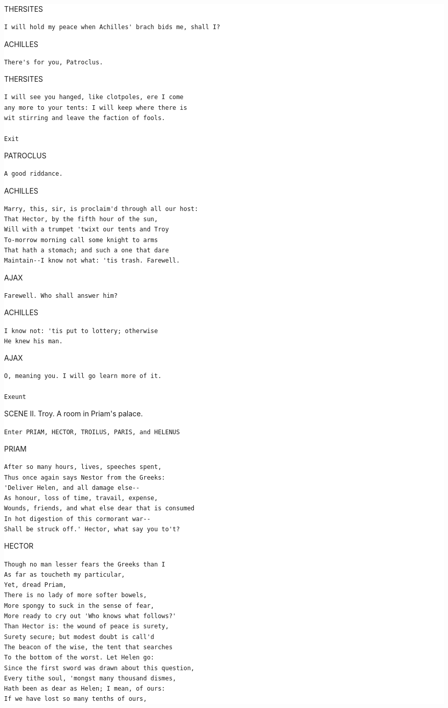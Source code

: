 THERSITES

    I will hold my peace when Achilles' brach bids me, shall I?

ACHILLES

    There's for you, Patroclus.

THERSITES

    I will see you hanged, like clotpoles, ere I come
    any more to your tents: I will keep where there is
    wit stirring and leave the faction of fools.

    Exit

PATROCLUS

    A good riddance.

ACHILLES

    Marry, this, sir, is proclaim'd through all our host:
    That Hector, by the fifth hour of the sun,
    Will with a trumpet 'twixt our tents and Troy
    To-morrow morning call some knight to arms
    That hath a stomach; and such a one that dare
    Maintain--I know not what: 'tis trash. Farewell.

AJAX

    Farewell. Who shall answer him?

ACHILLES

    I know not: 'tis put to lottery; otherwise
    He knew his man.

AJAX

    O, meaning you. I will go learn more of it.

    Exeunt

SCENE II. Troy. A room in Priam's palace.

    Enter PRIAM, HECTOR, TROILUS, PARIS, and HELENUS

PRIAM

    After so many hours, lives, speeches spent,
    Thus once again says Nestor from the Greeks:
    'Deliver Helen, and all damage else--
    As honour, loss of time, travail, expense,
    Wounds, friends, and what else dear that is consumed
    In hot digestion of this cormorant war--
    Shall be struck off.' Hector, what say you to't?

HECTOR

    Though no man lesser fears the Greeks than I
    As far as toucheth my particular,
    Yet, dread Priam,
    There is no lady of more softer bowels,
    More spongy to suck in the sense of fear,
    More ready to cry out 'Who knows what follows?'
    Than Hector is: the wound of peace is surety,
    Surety secure; but modest doubt is call'd
    The beacon of the wise, the tent that searches
    To the bottom of the worst. Let Helen go:
    Since the first sword was drawn about this question,
    Every tithe soul, 'mongst many thousand dismes,
    Hath been as dear as Helen; I mean, of ours:
    If we have lost so many tenths of ours,